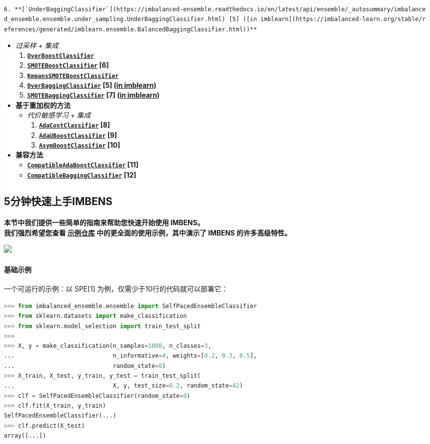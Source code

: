     6. **[`UnderBaggingClassifier`](https://imbalanced-ensemble.readthedocs.io/en/latest/api/ensemble/_autosummary/imbalanced_ensemble.ensemble.under_sampling.UnderBaggingClassifier.html) [5] ([in imblearn](https://imbalanced-learn.org/stable/references/generated/imblearn.ensemble.BalancedBaggingClassifier.html))**
  - *过采样 + 集成*
    1. **[`OverBoostClassifier`](https://imbalanced-ensemble.readthedocs.io/en/latest/api/ensemble/_autosummary/imbalanced_ensemble.ensemble.over_sampling.OverBoostClassifier.html)**
    2. **[`SMOTEBoostClassifier`](https://imbalanced-ensemble.readthedocs.io/en/latest/api/ensemble/_autosummary/imbalanced_ensemble.ensemble.over_sampling.SMOTEBoostClassifier.html) [6]**
    3. **[`KmeansSMOTEBoostClassifier`](https://imbalanced-ensemble.readthedocs.io/en/latest/api/ensemble/_autosummary/imbalanced_ensemble.ensemble.over_sampling.KmeansSMOTEBoostClassifier.html)**
    4. **[`OverBaggingClassifier`](https://imbalanced-ensemble.readthedocs.io/en/latest/api/ensemble/_autosummary/imbalanced_ensemble.ensemble.over_sampling.OverBaggingClassifier.html) [5] ([in imblearn](https://imbalanced-learn.org/stable/references/generated/imblearn.ensemble.BalancedBaggingClassifier.html))**
    5. **[`SMOTEBaggingClassifier`](https://imbalanced-ensemble.readthedocs.io/en/latest/api/ensemble/_autosummary/imbalanced_ensemble.ensemble.over_sampling.SMOTEBaggingClassifier.html) [7] ([in imblearn](https://imbalanced-learn.org/stable/references/generated/imblearn.ensemble.BalancedBaggingClassifier.html))**
- **基于重加权的方法**
  - *代价敏感学习 + 集成*
    1. **[`AdaCostClassifier`](https://imbalanced-ensemble.readthedocs.io/en/latest/api/ensemble/_autosummary/imbalanced_ensemble.ensemble.reweighting.AdaCostClassifier.html) [8]**
    2. **[`AdaUBoostClassifier`](https://imbalanced-ensemble.readthedocs.io/en/latest/api/ensemble/_autosummary/imbalanced_ensemble.ensemble.reweighting.AdaUBoostClassifier.html) [9]**
    3. **[`AsymBoostClassifier`](https://imbalanced-ensemble.readthedocs.io/en/latest/api/ensemble/_autosummary/imbalanced_ensemble.ensemble.reweighting.AsymBoostClassifier.html) [10]**
- **兼容方法**
  - **[`CompatibleAdaBoostClassifier`](https://imbalanced-ensemble.readthedocs.io/en/latest/api/ensemble/_autosummary/imbalanced_ensemble.ensemble.compatible.CompatibleAdaBoostClassifier.html) [11]**
  - **[`CompatibleBaggingClassifier`](https://imbalanced-ensemble.readthedocs.io/en/latest/api/ensemble/_autosummary/imbalanced_ensemble.ensemble.compatible.CompatibleBaggingClassifier.html) [12]**

## 5分钟快速上手IMBENS

**本节中我们提供一些简单的指南来帮助您快速开始使用 IMBENS。**  
**我们强烈希望您查看 [**示例仓库**](https://imbalanced-ensemble.readthedocs.io/en/latest/auto_examples/index.html#) 中的更全面的使用示例，其中演示了 IMBENS 的许多高级特性。**

![](https://raw.githubusercontent.com/ZhiningLiu1998/figures/master/imbalanced-ensemble/example_gallery_snapshot.png)

#### 基础示例

一个可运行的示例：以 SPE[1] 为例，仅需少于10行的代码就可以部署它：
```python
>>> from imbalanced_ensemble.ensemble import SelfPacedEnsembleClassifier
>>> from sklearn.datasets import make_classification
>>> from sklearn.model_selection import train_test_split
>>> 
>>> X, y = make_classification(n_samples=1000, n_classes=3,
...                            n_informative=4, weights=[0.2, 0.3, 0.5],
...                            random_state=0)
>>> X_train, X_test, y_train, y_test = train_test_split(
...                            X, y, test_size=0.2, random_state=42)
>>> clf = SelfPacedEnsembleClassifier(random_state=0)
>>> clf.fit(X_train, y_train)
SelfPacedEnsembleClassifier(...)
>>> clf.predict(X_test)  
array([...])
```
